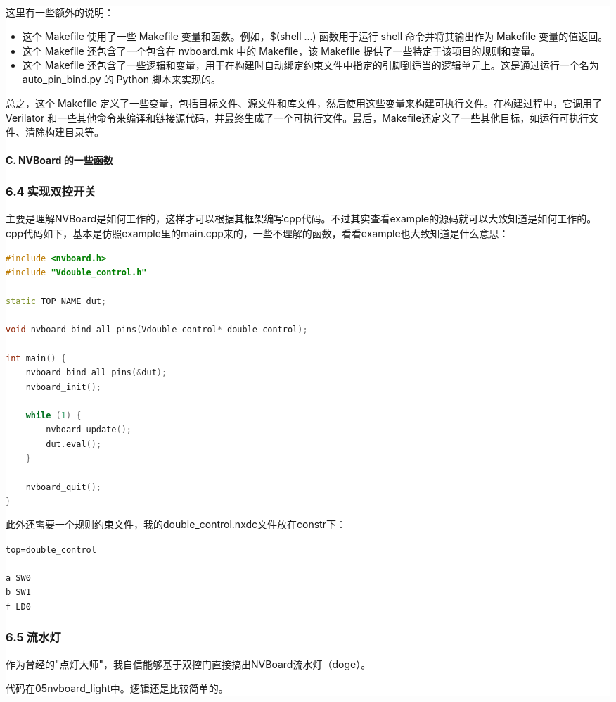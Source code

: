 这里有一些额外的说明：

* 这个 Makefile 使用了一些 Makefile 变量和函数。例如，$(shell …) 函数用于运行 shell 命令并将其输出作为 Makefile 变量的值返回。
* 这个 Makefile 还包含了一个包含在 nvboard.mk 中的 Makefile，该 Makefile 提供了一些特定于该项目的规则和变量。
* 这个 Makefile 还包含了一些逻辑和变量，用于在构建时自动绑定约束文件中指定的引脚到适当的逻辑单元上。这是通过运行一个名为 auto_pin_bind.py 的 Python 脚本来实现的。

总之，这个 Makefile 定义了一些变量，包括目标文件、源文件和库文件，然后使用这些变量来构建可执行文件。在构建过程中，它调用了Verilator 和一些其他命令来编译和链接源代码，并最终生成了一个可执行文件。最后，Makefile还定义了一些其他目标，如运行可执行文件、清除构建目录等。

#### C. NVBoard 的一些函数

### 6.4 实现双控开关

主要是理解NVBoard是如何工作的，这样才可以根据其框架编写cpp代码。不过其实查看example的源码就可以大致知道是如何工作的。cpp代码如下，基本是仿照example里的main.cpp来的，一些不理解的函数，看看example也大致知道是什么意思：

```C++
#include <nvboard.h>
#include "Vdouble_control.h"

static TOP_NAME dut;

void nvboard_bind_all_pins(Vdouble_control* double_control);

int main() {
    nvboard_bind_all_pins(&dut);
    nvboard_init();

    while (1) {
        nvboard_update();
        dut.eval();
    }

    nvboard_quit();
}

```

此外还需要一个规则约束文件，我的double_control.nxdc文件放在constr下：

```
top=double_control

a SW0
b SW1
f LD0
```

### 6.5 流水灯

作为曾经的"点灯大师"，我自信能够基于双控门直接搞出NVBoard流水灯（doge）。

代码在05nvboard_light中。逻辑还是比较简单的。

